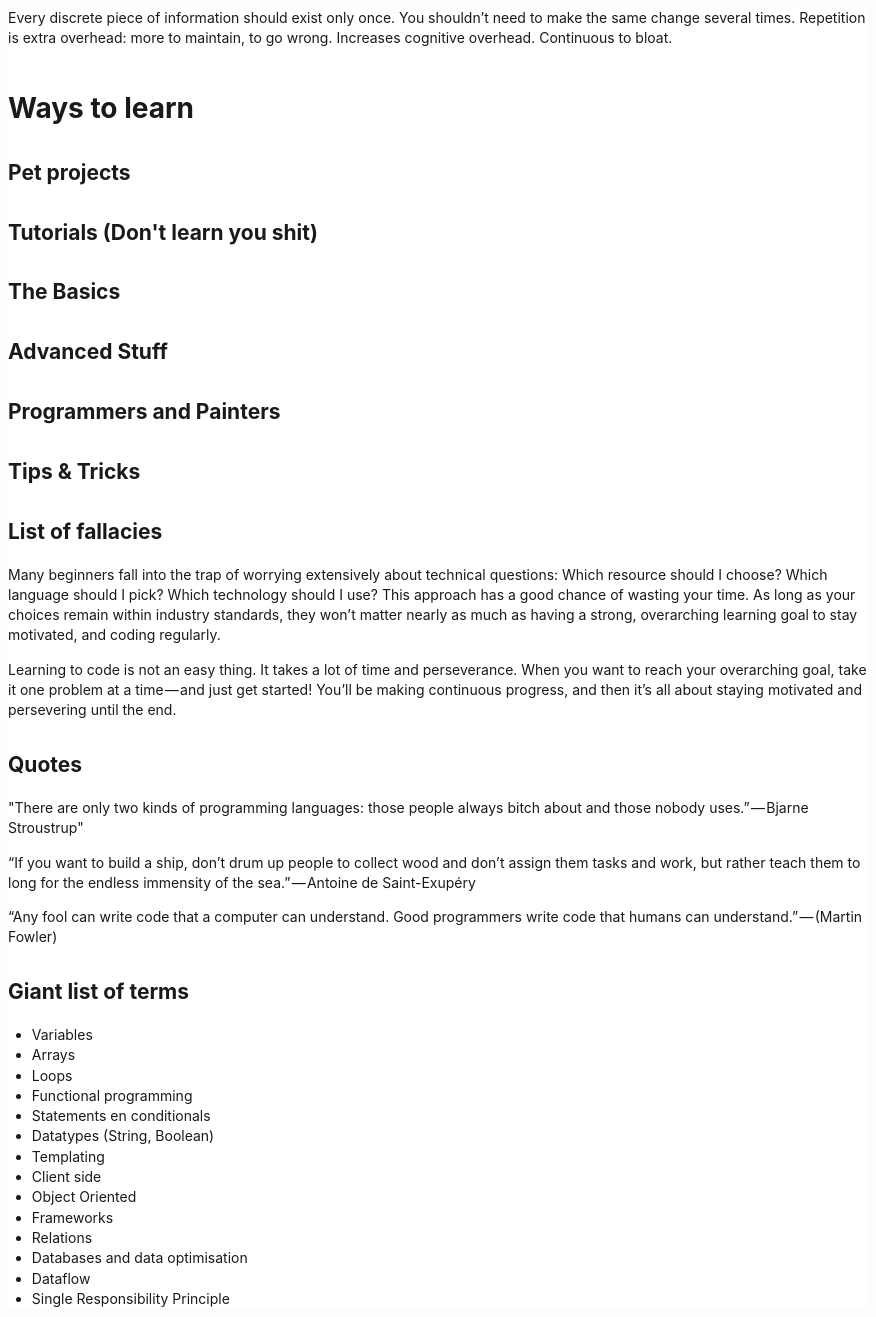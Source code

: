 Every discrete piece of information should exist only once. You shouldn’t need to make the same change several times. Repetition is extra overhead: more to maintain, to go wrong. Increases cognitive overhead.
Continuous to bloat.


# Ways to learn

## Pet projects

## Tutorials (Don't learn you shit)

## The Basics

## Advanced Stuff

## Programmers and Painters

## Tips & Tricks

## List of fallacies
Many beginners fall into the trap of worrying extensively about technical questions: Which resource should I choose? Which language should I pick? Which technology should I use? This approach has a good chance of wasting your time. As long as your choices remain within industry standards, they won’t matter nearly as much as having a strong, overarching learning goal to stay motivated, and coding regularly.

Learning to code is not an easy thing. It takes a lot of time and perseverance. When you want to reach your overarching goal, take it one problem at a time — and just get started! You’ll be making continuous progress, and then it’s all about staying motivated and persevering until the end.


## Quotes
"There are only two kinds of programming languages: those people always bitch about and those nobody uses.” — Bjarne Stroustrup"

“If you want to build a ship, don’t drum up people to collect wood and don’t assign them tasks and work, but rather teach them to long for the endless immensity of the sea.” — Antoine de Saint-Exupéry

“Any fool can write code that a computer can understand. Good programmers write code that humans can understand.” — (Martin Fowler)

## Giant list of terms

- Variables
- Arrays
- Loops
- Functional programming
- Statements en conditionals
- Datatypes (String, Boolean)
- Templating
- Client side
- Object Oriented 
- Frameworks
- Relations
- Databases and data optimisation
- Dataflow
- Single Responsibility Principle